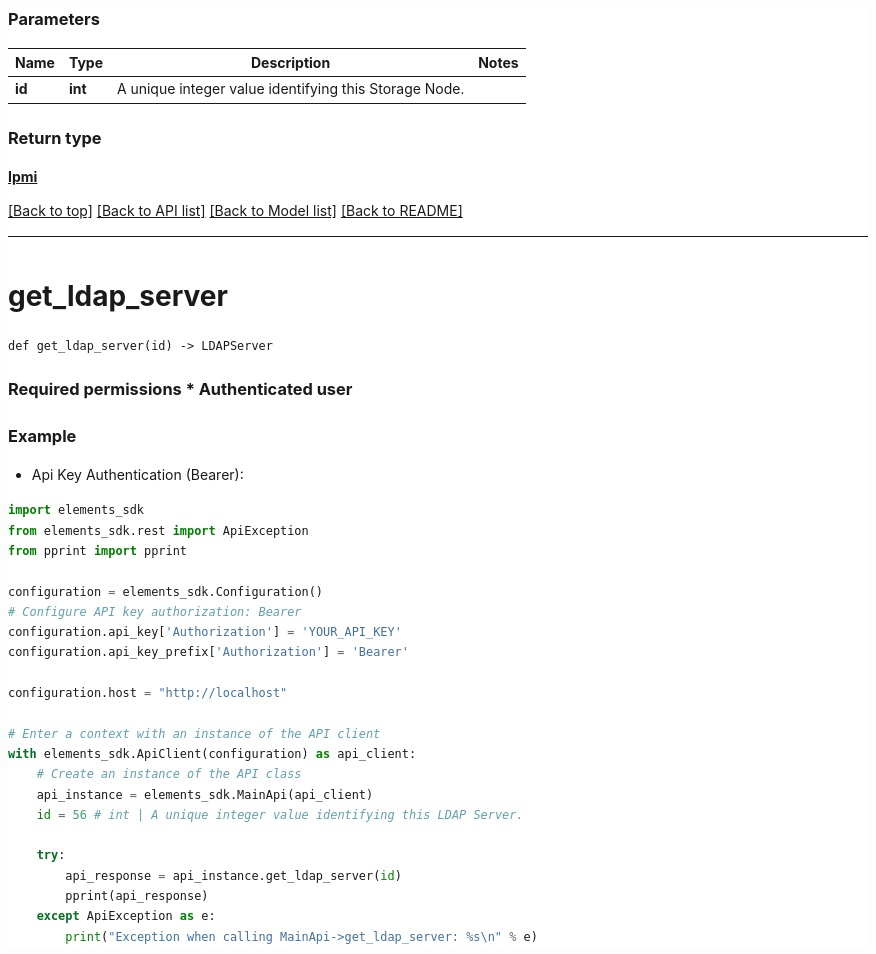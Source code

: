 
### Parameters

Name | Type | Description  | Notes
------------- | ------------- | ------------- | -------------
 **id** | **int**| A unique integer value identifying this Storage Node. | 

### Return type

[**Ipmi**](Ipmi.md)

[[Back to top]](#) [[Back to API list]](../#documentation-for-api-endpoints) [[Back to Model list]](../#documentation-for-models) [[Back to README]](../)


***

# **get_ldap_server**

    def get_ldap_server(id) -> LDAPServer 



### Required permissions    * Authenticated user 

### Example

* Api Key Authentication (Bearer):

```python
import elements_sdk
from elements_sdk.rest import ApiException
from pprint import pprint

configuration = elements_sdk.Configuration()
# Configure API key authorization: Bearer
configuration.api_key['Authorization'] = 'YOUR_API_KEY'
configuration.api_key_prefix['Authorization'] = 'Bearer'

configuration.host = "http://localhost"

# Enter a context with an instance of the API client
with elements_sdk.ApiClient(configuration) as api_client:
    # Create an instance of the API class
    api_instance = elements_sdk.MainApi(api_client)
    id = 56 # int | A unique integer value identifying this LDAP Server.

    try:
        api_response = api_instance.get_ldap_server(id)
        pprint(api_response)
    except ApiException as e:
        print("Exception when calling MainApi->get_ldap_server: %s\n" % e)
```
